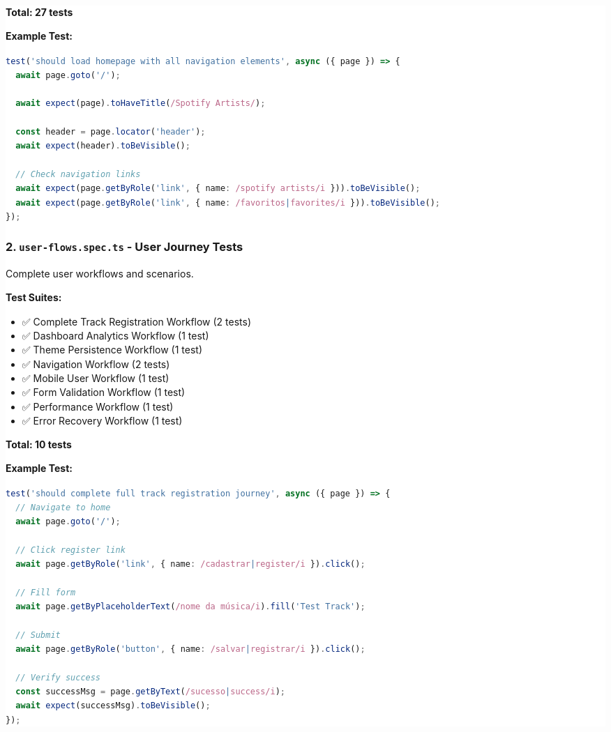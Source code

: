 **Total: 27 tests**

**Example Test:**
```typescript
test('should load homepage with all navigation elements', async ({ page }) => {
  await page.goto('/');
  
  await expect(page).toHaveTitle(/Spotify Artists/);
  
  const header = page.locator('header');
  await expect(header).toBeVisible();
  
  // Check navigation links
  await expect(page.getByRole('link', { name: /spotify artists/i })).toBeVisible();
  await expect(page.getByRole('link', { name: /favoritos|favorites/i })).toBeVisible();
});
```

### 2. `user-flows.spec.ts` - User Journey Tests
Complete user workflows and scenarios.

**Test Suites:**
- ✅ Complete Track Registration Workflow (2 tests)
- ✅ Dashboard Analytics Workflow (1 test)
- ✅ Theme Persistence Workflow (1 test)
- ✅ Navigation Workflow (2 tests)
- ✅ Mobile User Workflow (1 test)
- ✅ Form Validation Workflow (1 test)
- ✅ Performance Workflow (1 test)
- ✅ Error Recovery Workflow (1 test)

**Total: 10 tests**

**Example Test:**
```typescript
test('should complete full track registration journey', async ({ page }) => {
  // Navigate to home
  await page.goto('/');
  
  // Click register link
  await page.getByRole('link', { name: /cadastrar|register/i }).click();
  
  // Fill form
  await page.getByPlaceholderText(/nome da música/i).fill('Test Track');
  
  // Submit
  await page.getByRole('button', { name: /salvar|registrar/i }).click();
  
  // Verify success
  const successMsg = page.getByText(/sucesso|success/i);
  await expect(successMsg).toBeVisible();
});
```
